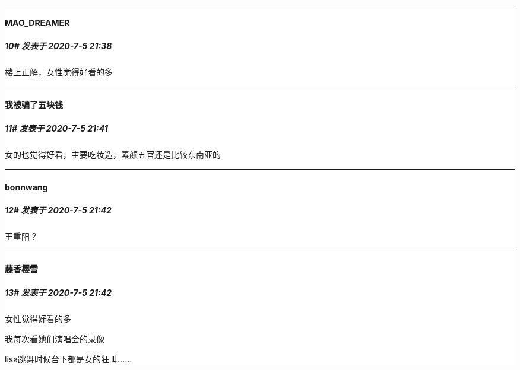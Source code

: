 





-----

####  MAO_DREAMER  
##### 10#       发表于 2020-7-5 21:38




楼上正解，女性觉得好看的多







-----

####  我被骗了五块钱  
##### 11#       发表于 2020-7-5 21:41




女的也觉得好看，主要吃妆造，素颜五官还是比较东南亚的







-----

####  bonnwang  
##### 12#       发表于 2020-7-5 21:42




王重阳？







-----

####  藤香樱雪  
##### 13#       发表于 2020-7-5 21:42




女性觉得好看的多


我每次看她们演唱会的录像


lisa跳舞时候台下都是女的狂叫……

